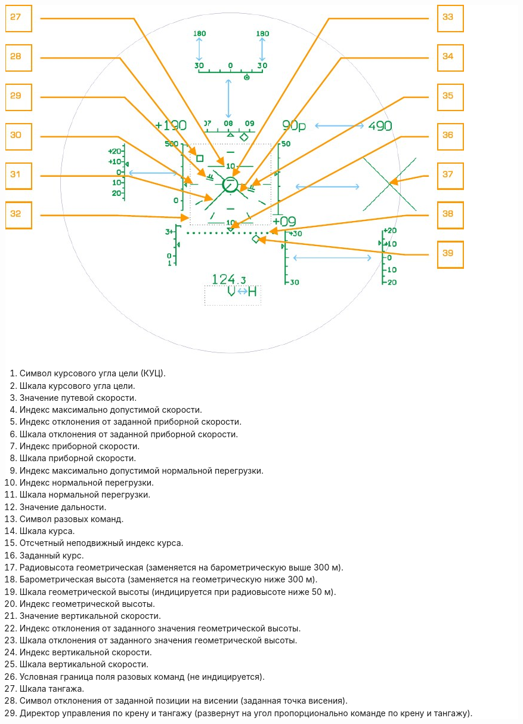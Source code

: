 
![8-3: Вид пилотажно-навигационной информации на ИЛС (2)](img/img-306-1-screen.jpg)

1.    Символ курсового угла цели (КУЦ).
2.    Шкала курсового угла цели.
3.    Значение путевой скорости.
4.    Индекс максимально допустимой скорости.
5.    Индекс отклонения от заданной приборной скорости.
6.    Шкала отклонения от заданной приборной скорости.
7.    Индекс приборной скорости.
8.    Шкала приборной скорости.
9.    Индекс максимально допустимой нормальной перегрузки.
10. Индекс нормальной перегрузки.
11. Шкала нормальной перегрузки.
12. Значение дальности.
13. Символ разовых команд.
14. Шкала курса.
15. Отсчетный неподвижный индекс курса.
16. Заданный курс.
17. Радиовысота геометрическая (заменяется на барометрическую выше 300
м).
18. Барометрическая высота (заменяется на геометрическую ниже 300 м).
19. Шкала геометрической высоты (индицируется при радиовысоте ниже 50
м).
20. Индекс геометрической высоты.
21. Значение вертикальной скорости.
22. Индекс отклонения от заданного значения геометрической высоты.
23. Шкала отклонения от заданного значения геометрической высоты.
24. Индекс вертикальной скорости.
25. Шкала вертикальной скорости.
26. Условная граница поля разовых команд (не индицируется).
27. Шкала тангажа.
28. Символ отклонения от заданной позиции на висении (заданная точка висения).
29. Директор управления по крену и тангажу (развернут на угол пропорционально команде по крену и тангажу).